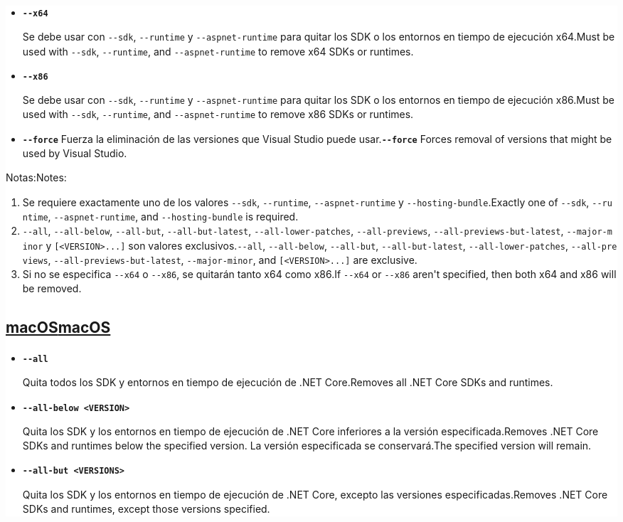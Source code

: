 * **`--x64`**

  <span data-ttu-id="6b9e8-184">Se debe usar con `--sdk`, `--runtime` y `--aspnet-runtime` para quitar los SDK o los entornos en tiempo de ejecución x64.</span><span class="sxs-lookup"><span data-stu-id="6b9e8-184">Must be used with `--sdk`, `--runtime`, and `--aspnet-runtime` to remove x64 SDKs or runtimes.</span></span>

* **`--x86`**

  <span data-ttu-id="6b9e8-185">Se debe usar con `--sdk`, `--runtime` y `--aspnet-runtime` para quitar los SDK o los entornos en tiempo de ejecución x86.</span><span class="sxs-lookup"><span data-stu-id="6b9e8-185">Must be used with `--sdk`, `--runtime`, and `--aspnet-runtime` to remove x86 SDKs or runtimes.</span></span>

* <span data-ttu-id="6b9e8-186">**`--force`** Fuerza la eliminación de las versiones que Visual Studio puede usar.</span><span class="sxs-lookup"><span data-stu-id="6b9e8-186">**`--force`** Forces removal of versions that might be used by Visual Studio.</span></span>

<span data-ttu-id="6b9e8-187">Notas:</span><span class="sxs-lookup"><span data-stu-id="6b9e8-187">Notes:</span></span>

1. <span data-ttu-id="6b9e8-188">Se requiere exactamente uno de los valores `--sdk`, `--runtime`, `--aspnet-runtime` y `--hosting-bundle`.</span><span class="sxs-lookup"><span data-stu-id="6b9e8-188">Exactly one of `--sdk`, `--runtime`, `--aspnet-runtime`, and `--hosting-bundle` is required.</span></span>
2. <span data-ttu-id="6b9e8-189">`--all`, `--all-below`, `--all-but`, `--all-but-latest`, `--all-lower-patches`, `--all-previews`, `--all-previews-but-latest`, `--major-minor` y `[<VERSION>...]` son valores exclusivos.</span><span class="sxs-lookup"><span data-stu-id="6b9e8-189">`--all`, `--all-below`, `--all-but`, `--all-but-latest`, `--all-lower-patches`, `--all-previews`, `--all-previews-but-latest`, `--major-minor`, and `[<VERSION>...]` are exclusive.</span></span>
3. <span data-ttu-id="6b9e8-190">Si no se especifica `--x64` o `--x86`, se quitarán tanto x64 como x86.</span><span class="sxs-lookup"><span data-stu-id="6b9e8-190">If `--x64` or `--x86` aren't specified, then both x64 and x86 will be removed.</span></span>

## <a name="macostabmacos"></a>[<span data-ttu-id="6b9e8-191">macOS</span><span class="sxs-lookup"><span data-stu-id="6b9e8-191">macOS</span></span>](#tab/macos)

* **`--all`**

  <span data-ttu-id="6b9e8-192">Quita todos los SDK y entornos en tiempo de ejecución de .NET Core.</span><span class="sxs-lookup"><span data-stu-id="6b9e8-192">Removes all .NET Core SDKs and runtimes.</span></span>

* **`--all-below <VERSION>`**

  <span data-ttu-id="6b9e8-193">Quita los SDK y los entornos en tiempo de ejecución de .NET Core inferiores a la versión especificada.</span><span class="sxs-lookup"><span data-stu-id="6b9e8-193">Removes .NET Core SDKs and runtimes below the specified version.</span></span> <span data-ttu-id="6b9e8-194">La versión especificada se conservará.</span><span class="sxs-lookup"><span data-stu-id="6b9e8-194">The specified version will remain.</span></span>

* **`--all-but <VERSIONS>`**

  <span data-ttu-id="6b9e8-195">Quita los SDK y los entornos en tiempo de ejecución de .NET Core, excepto las versiones especificadas.</span><span class="sxs-lookup"><span data-stu-id="6b9e8-195">Removes .NET Core SDKs and runtimes, except those versions specified.</span></span>
